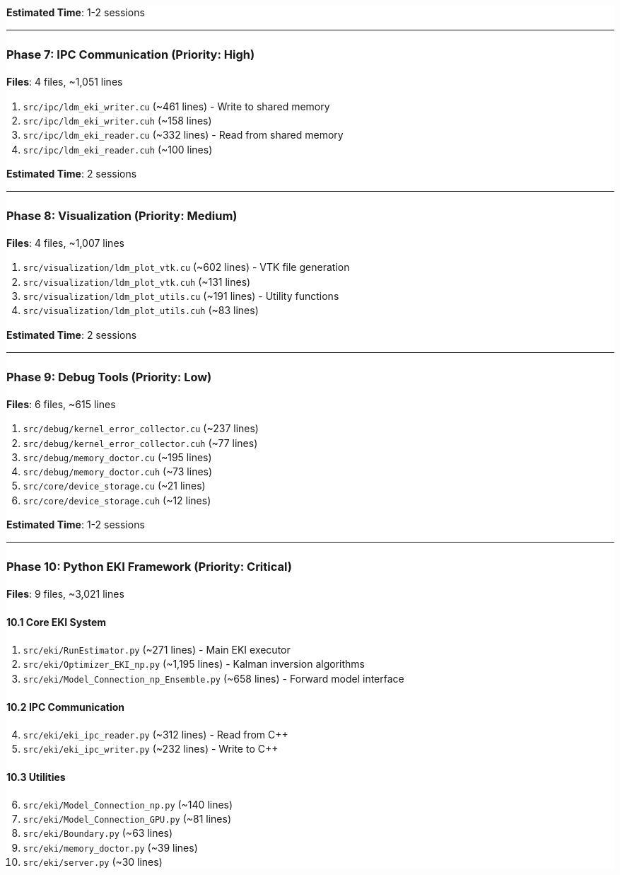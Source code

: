 **Estimated Time**: 1-2 sessions

---

### Phase 7: IPC Communication (Priority: High)
**Files**: 4 files, ~1,051 lines
1. `src/ipc/ldm_eki_writer.cu` (~461 lines) - Write to shared memory
2. `src/ipc/ldm_eki_writer.cuh` (~158 lines)
3. `src/ipc/ldm_eki_reader.cu` (~332 lines) - Read from shared memory
4. `src/ipc/ldm_eki_reader.cuh` (~100 lines)

**Estimated Time**: 2 sessions

---

### Phase 8: Visualization (Priority: Medium)
**Files**: 4 files, ~1,007 lines
1. `src/visualization/ldm_plot_vtk.cu` (~602 lines) - VTK file generation
2. `src/visualization/ldm_plot_vtk.cuh` (~131 lines)
3. `src/visualization/ldm_plot_utils.cu` (~191 lines) - Utility functions
4. `src/visualization/ldm_plot_utils.cuh` (~83 lines)

**Estimated Time**: 2 sessions

---

### Phase 9: Debug Tools (Priority: Low)
**Files**: 6 files, ~615 lines
1. `src/debug/kernel_error_collector.cu` (~237 lines)
2. `src/debug/kernel_error_collector.cuh` (~77 lines)
3. `src/debug/memory_doctor.cu` (~195 lines)
4. `src/debug/memory_doctor.cuh` (~73 lines)
5. `src/core/device_storage.cu` (~21 lines)
6. `src/core/device_storage.cuh` (~12 lines)

**Estimated Time**: 1-2 sessions

---

### Phase 10: Python EKI Framework (Priority: Critical)
**Files**: 9 files, ~3,021 lines

#### 10.1 Core EKI System
1. `src/eki/RunEstimator.py` (~271 lines) - Main EKI executor
2. `src/eki/Optimizer_EKI_np.py` (~1,195 lines) - Kalman inversion algorithms
3. `src/eki/Model_Connection_np_Ensemble.py` (~658 lines) - Forward model interface

#### 10.2 IPC Communication
4. `src/eki/eki_ipc_reader.py` (~312 lines) - Read from C++
5. `src/eki/eki_ipc_writer.py` (~232 lines) - Write to C++

#### 10.3 Utilities
6. `src/eki/Model_Connection_np.py` (~140 lines)
7. `src/eki/Model_Connection_GPU.py` (~81 lines)
8. `src/eki/Boundary.py` (~63 lines)
9. `src/eki/memory_doctor.py` (~39 lines)
10. `src/eki/server.py` (~30 lines)
